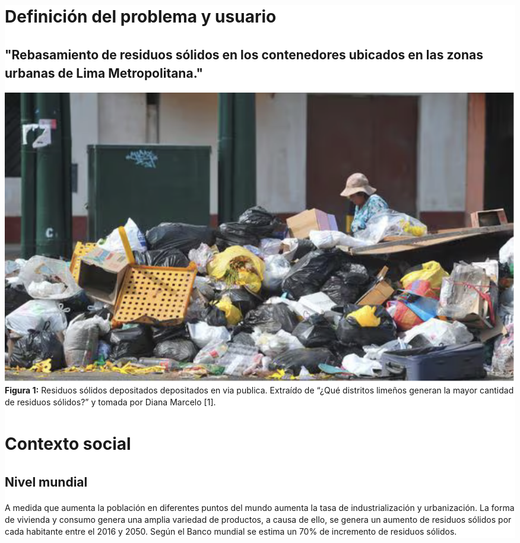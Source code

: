 # Definición del problema y usuario
## "Rebasamiento de residuos sólidos en los contenedores ubicados en las zonas urbanas de Lima Metropolitana."

![](https://github.com/ArnySalazar/FdD/blob/main/FdD2024-1/Imagenes/I_E_2/I_1.png)
**Figura 1:** Residuos sólidos depositados depositados en via publica. Extraído de “¿Qué distritos limeños generan la mayor cantidad de residuos sólidos?” y tomada por Diana Marcelo [1].

# Contexto social
## Nivel mundial
A medida que aumenta la población en diferentes puntos del mundo  aumenta la tasa de industrialización y urbanización. La forma de vivienda y consumo genera una amplia variedad de productos, a causa de ello, se genera un aumento de  residuos sólidos por cada habitante entre el 2016 y 2050. Según el Banco mundial se estima un 70% de incremento de residuos sólidos.
